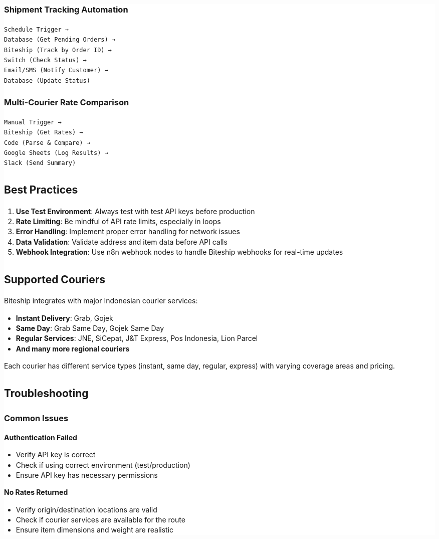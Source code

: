 ### Shipment Tracking Automation

```
Schedule Trigger → 
Database (Get Pending Orders) → 
Biteship (Track by Order ID) → 
Switch (Check Status) → 
Email/SMS (Notify Customer) → 
Database (Update Status)
```

### Multi-Courier Rate Comparison

```
Manual Trigger → 
Biteship (Get Rates) → 
Code (Parse & Compare) → 
Google Sheets (Log Results) → 
Slack (Send Summary)
```

## Best Practices

1. **Use Test Environment**: Always test with test API keys before production
2. **Rate Limiting**: Be mindful of API rate limits, especially in loops
3. **Error Handling**: Implement proper error handling for network issues
4. **Data Validation**: Validate address and item data before API calls
5. **Webhook Integration**: Use n8n webhook nodes to handle Biteship webhooks for real-time updates

## Supported Couriers

Biteship integrates with major Indonesian courier services:

- **Instant Delivery**: Grab, Gojek
- **Same Day**: Grab Same Day, Gojek Same Day  
- **Regular Services**: JNE, SiCepat, J&T Express, Pos Indonesia, Lion Parcel
- **And many more regional couriers**

Each courier has different service types (instant, same day, regular, express) with varying coverage areas and pricing.

## Troubleshooting

### Common Issues

**Authentication Failed**
- Verify API key is correct
- Check if using correct environment (test/production)
- Ensure API key has necessary permissions

**No Rates Returned**
- Verify origin/destination locations are valid
- Check if courier services are available for the route
- Ensure item dimensions and weight are realistic
